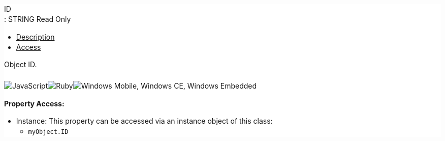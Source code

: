 <a name='pID'></a><div class=' method  js ruby' id='pID'><div class="signature d-flex"><div class="name">ID</div><div class='return-values'> : <span class='text-info'>STRING</span> <span class='badge badge-dark'>Read Only</span> </div></div><ul class="nav nav-tabs"><li class='nav-item'><a class="nav-link active" href="#pID1" data-toggle="tab">Description</a></li><li class='nav-item'><a class="nav-link" href="#pID6" data-toggle="tab">Access</a></li></ul><div class='tab-content border border-top-0 p-3 mb-3' id='tc-ID'><div class="tab-pane fade active show" id="pID1"><p>Object ID.</p>
<p><div><p><img src="/img/js.png" style="width: 20px;padding-top: 8px" rel="tooltip" title="JavaScript"><img src="/img/ruby.png" style="width: 20px;padding-top: 8px" rel="tooltip" title="Ruby"><img src="/img/windowsmobile.png" style="height: 20px;padding-top: 8px" rel="tooltip" title="Windows Mobile, Windows CE, Windows Embedded"> </p></div></p></div><div class="tab-pane fade" id="pID2"></div><div class="tab-pane fade" id="pID5"></div><div class="tab-pane fade" id="pID6"><div><p><strong>Property Access:</strong></p><ul><li><i class="icon-file"></i>Instance: This property can be accessed via an instance object of this class: <ul><li><code>myObject.ID</code></li></ul></li></ul></div></div></div>  </div></div>
